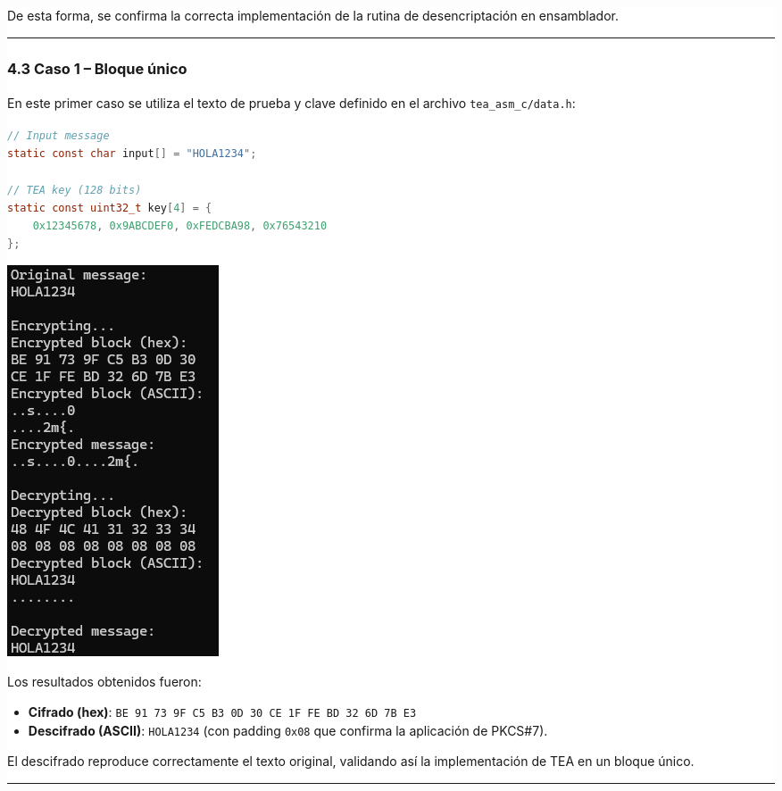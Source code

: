 De esta forma, se confirma la correcta implementación de la rutina de desencriptación en ensamblador.

---

### 4.3 Caso 1 – Bloque único

En este primer caso se utiliza el texto de prueba y clave definido en el archivo `tea_asm_c/data.h`:

```C
// Input message
static const char input[] = "HOLA1234"; 

// TEA key (128 bits)
static const uint32_t key[4] = {
    0x12345678, 0x9ABCDEF0, 0xFEDCBA98, 0x76543210
};

```

<img src="images/c_caso_1.png" alt="Prueba Caso 1">  

Los resultados obtenidos fueron:

* **Cifrado (hex)**: `BE 91 73 9F C5 B3 0D 30 CE 1F FE BD 32 6D 7B E3`
* **Descifrado (ASCII)**: `HOLA1234` (con padding `0x08` que confirma la aplicación de PKCS#7).

El descifrado reproduce correctamente el texto original, validando así la implementación de TEA en un bloque único.

---
